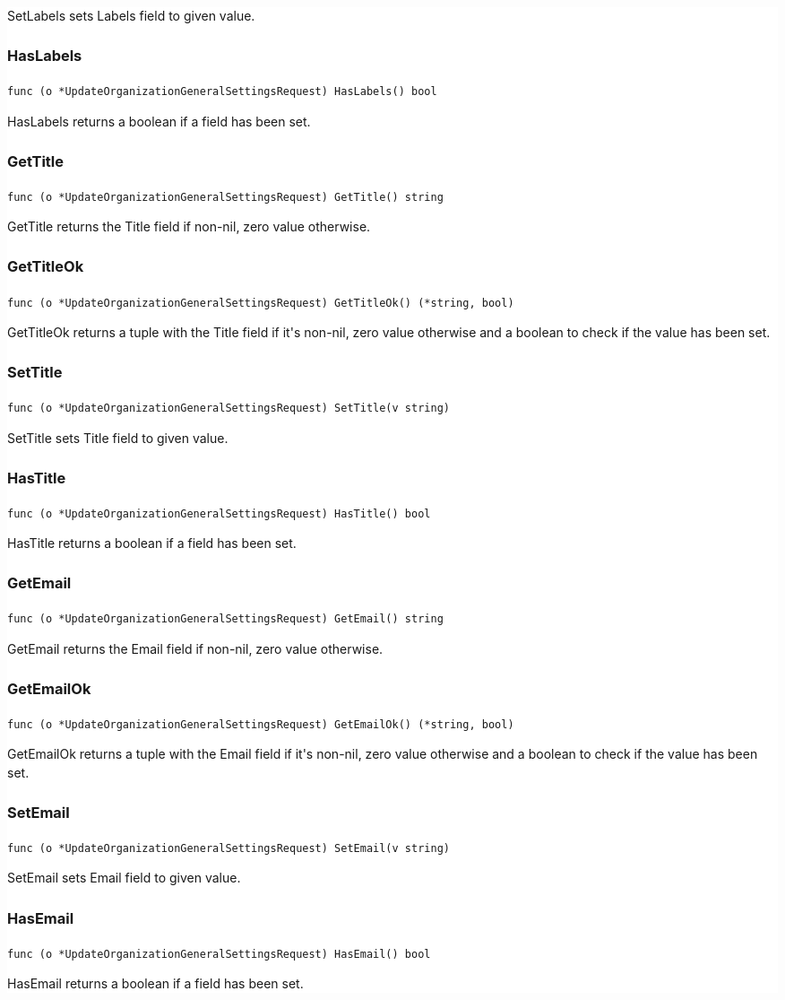 SetLabels sets Labels field to given value.

### HasLabels

`func (o *UpdateOrganizationGeneralSettingsRequest) HasLabels() bool`

HasLabels returns a boolean if a field has been set.

### GetTitle

`func (o *UpdateOrganizationGeneralSettingsRequest) GetTitle() string`

GetTitle returns the Title field if non-nil, zero value otherwise.

### GetTitleOk

`func (o *UpdateOrganizationGeneralSettingsRequest) GetTitleOk() (*string, bool)`

GetTitleOk returns a tuple with the Title field if it's non-nil, zero value otherwise
and a boolean to check if the value has been set.

### SetTitle

`func (o *UpdateOrganizationGeneralSettingsRequest) SetTitle(v string)`

SetTitle sets Title field to given value.

### HasTitle

`func (o *UpdateOrganizationGeneralSettingsRequest) HasTitle() bool`

HasTitle returns a boolean if a field has been set.

### GetEmail

`func (o *UpdateOrganizationGeneralSettingsRequest) GetEmail() string`

GetEmail returns the Email field if non-nil, zero value otherwise.

### GetEmailOk

`func (o *UpdateOrganizationGeneralSettingsRequest) GetEmailOk() (*string, bool)`

GetEmailOk returns a tuple with the Email field if it's non-nil, zero value otherwise
and a boolean to check if the value has been set.

### SetEmail

`func (o *UpdateOrganizationGeneralSettingsRequest) SetEmail(v string)`

SetEmail sets Email field to given value.

### HasEmail

`func (o *UpdateOrganizationGeneralSettingsRequest) HasEmail() bool`

HasEmail returns a boolean if a field has been set.
